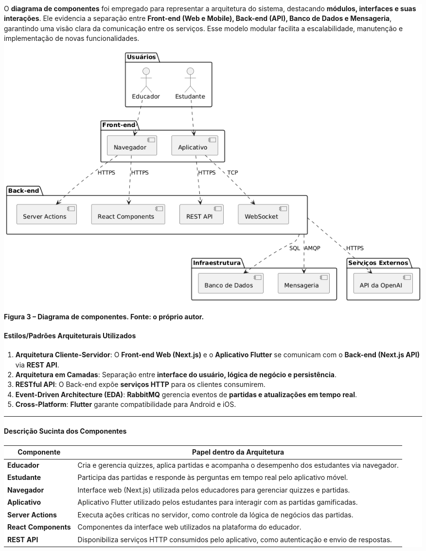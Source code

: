 O **diagrama de componentes** foi empregado para representar a arquitetura do sistema, destacando **módulos, interfaces e suas interações**. Ele evidencia a separação entre **Front-end (Web e Mobile), Back-end (API), Banco de Dados e Mensageria**, garantindo uma visão clara da comunicação entre os serviços. Esse modelo modular facilita a escalabilidade, manutenção e implementação de novas funcionalidades.

![Diagrama de componentes](assets/diagrama-de-componentes.png "Diagrama de componentes")

**Figura 3 – Diagrama de componentes. Fonte: o próprio autor.**

#### Estilos/Padrões Arquiteturais Utilizados

1. **Arquitetura Cliente-Servidor**: O **Front-end Web (Next.js)** e o **Aplicativo Flutter** se comunicam com o **Back-end (Next.js API)** via **REST API**.
2. **Arquitetura em Camadas**: Separação entre **interface do usuário, lógica de negócio e persistência**.
3. **RESTful API**: O Back-end expõe **serviços HTTP** para os clientes consumirem.
4. **Event-Driven Architecture (EDA)**: **RabbitMQ** gerencia eventos de **partidas e atualizações em tempo real**.
5. **Cross-Platform**: **Flutter** garante compatibilidade para Android e iOS.

---

#### Descrição Sucinta dos Componentes

| **Componente**       | **Papel dentro da Arquitetura**                                                                               |
| -------------------- | ------------------------------------------------------------------------------------------------------------- |
| **Educador**         | Cria e gerencia quizzes, aplica partidas e acompanha o desempenho dos estudantes via navegador.               |
| **Estudante**        | Participa das partidas e responde às perguntas em tempo real pelo aplicativo móvel.                           |
| **Navegador**        | Interface web (Next.js) utilizada pelos educadores para gerenciar quizzes e partidas.                         |
| **Aplicativo**       | Aplicativo Flutter utilizado pelos estudantes para interagir com as partidas gamificadas.                     |
| **Server Actions**   | Executa ações críticas no servidor, como controle da lógica de negócios das partidas.                         |
| **React Components** | Componentes da interface web utilizados na plataforma do educador.                                            |
| **REST API**         | Disponibiliza serviços HTTP consumidos pelo aplicativo, como autenticação e envio de respostas.               |
